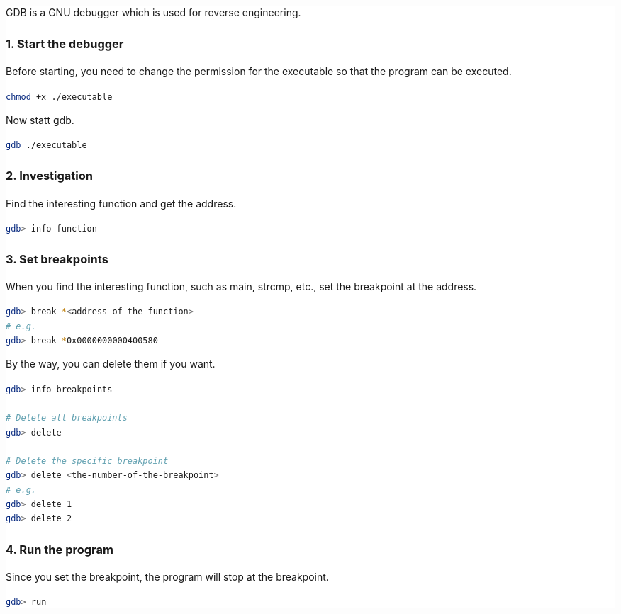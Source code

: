 GDB is a GNU debugger which is used for reverse engineering.  

### 1. Start the debugger

Before starting, you need to change the permission for the executable so that the program can be executed.

```sh
chmod +x ./executable
```

Now statt gdb.

```sh
gdb ./executable
```

### 2. Investigation

Find the interesting function and get the address.

```sh
gdb> info function
```

### 3. Set breakpoints

When you find the interesting function, such as main, strcmp, etc., set the breakpoint at the address.

```sh
gdb> break *<address-of-the-function>
# e.g.
gdb> break *0x0000000000400580
```

By the way, you can delete them if you want.

```sh
gdb> info breakpoints

# Delete all breakpoints
gdb> delete

# Delete the specific breakpoint
gdb> delete <the-number-of-the-breakpoint>
# e.g.
gdb> delete 1
gdb> delete 2
```

### 4. Run the program

Since you set the breakpoint, the program will stop at the breakpoint.

```sh
gdb> run
```
